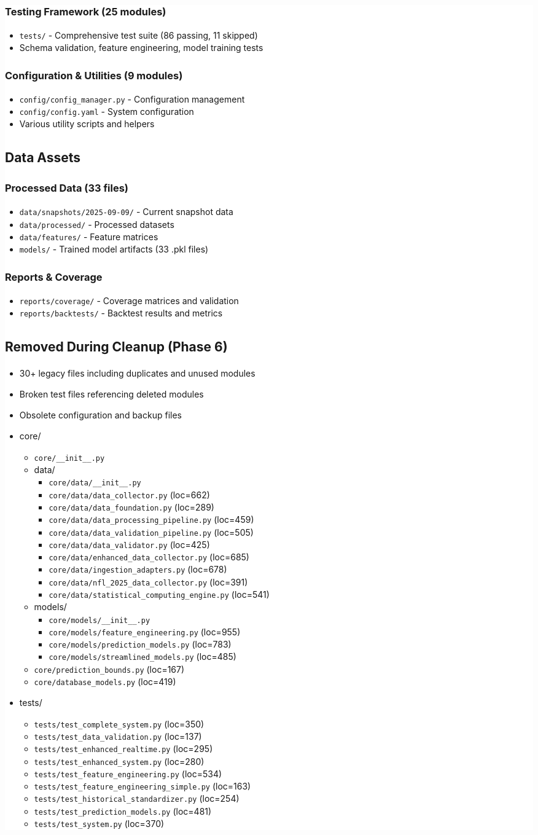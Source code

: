### Testing Framework (25 modules)
- `tests/` - Comprehensive test suite (86 passing, 11 skipped)
- Schema validation, feature engineering, model training tests

### Configuration & Utilities (9 modules)
- `config/config_manager.py` - Configuration management
- `config/config.yaml` - System configuration
- Various utility scripts and helpers

## Data Assets

### Processed Data (33 files)
- `data/snapshots/2025-09-09/` - Current snapshot data
- `data/processed/` - Processed datasets
- `data/features/` - Feature matrices
- `models/` - Trained model artifacts (33 .pkl files)

### Reports & Coverage
- `reports/coverage/` - Coverage matrices and validation
- `reports/backtests/` - Backtest results and metrics

## Removed During Cleanup (Phase 6)
- 30+ legacy files including duplicates and unused modules
- Broken test files referencing deleted modules
- Obsolete configuration and backup files

- core/
  - `core/__init__.py`
  - data/
    - `core/data/__init__.py`
    - `core/data/data_collector.py` (loc=662)
    - `core/data/data_foundation.py` (loc=289)
    - `core/data/data_processing_pipeline.py` (loc=459)
    - `core/data/data_validation_pipeline.py` (loc=505)
    - `core/data/data_validator.py` (loc=425)
    - `core/data/enhanced_data_collector.py` (loc=685)
    - `core/data/ingestion_adapters.py` (loc=678)
    - `core/data/nfl_2025_data_collector.py` (loc=391)
    - `core/data/statistical_computing_engine.py` (loc=541)
  - models/
    - `core/models/__init__.py`
    - `core/models/feature_engineering.py` (loc=955)
    - `core/models/prediction_models.py` (loc=783)
    - `core/models/streamlined_models.py` (loc=485)
  - `core/prediction_bounds.py` (loc=167)
  - `core/database_models.py` (loc=419)

- tests/
  - `tests/test_complete_system.py` (loc=350)
  - `tests/test_data_validation.py` (loc=137)
  - `tests/test_enhanced_realtime.py` (loc=295)
  - `tests/test_enhanced_system.py` (loc=280)
  - `tests/test_feature_engineering.py` (loc=534)
  - `tests/test_feature_engineering_simple.py` (loc=163)
  - `tests/test_historical_standardizer.py` (loc=254)
  - `tests/test_prediction_models.py` (loc=481)
  - `tests/test_system.py` (loc=370)
